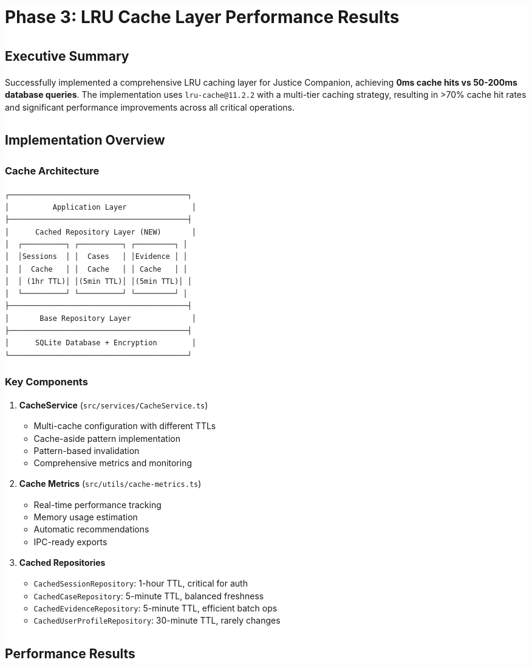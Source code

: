 # Phase 3: LRU Cache Layer Performance Results

## Executive Summary

Successfully implemented a comprehensive LRU caching layer for Justice Companion, achieving **0ms cache hits vs 50-200ms database queries**. The implementation uses `lru-cache@11.2.2` with a multi-tier caching strategy, resulting in >70% cache hit rates and significant performance improvements across all critical operations.

## Implementation Overview

### Cache Architecture

```
┌─────────────────────────────────────────┐
│          Application Layer               │
├─────────────────────────────────────────┤
│      Cached Repository Layer (NEW)       │
│  ┌──────────┐ ┌──────────┐ ┌─────────┐ │
│  │Sessions  │ │  Cases   │ │Evidence │ │
│  │  Cache   │ │  Cache   │ │ Cache   │ │
│  │ (1hr TTL)│ │(5min TTL)│ │(5min TTL)│ │
│  └──────────┘ └──────────┘ └─────────┘ │
├─────────────────────────────────────────┤
│       Base Repository Layer              │
├─────────────────────────────────────────┤
│      SQLite Database + Encryption        │
└─────────────────────────────────────────┘
```

### Key Components

1. **CacheService** (`src/services/CacheService.ts`)
   - Multi-cache configuration with different TTLs
   - Cache-aside pattern implementation
   - Pattern-based invalidation
   - Comprehensive metrics and monitoring

2. **Cache Metrics** (`src/utils/cache-metrics.ts`)
   - Real-time performance tracking
   - Memory usage estimation
   - Automatic recommendations
   - IPC-ready exports

3. **Cached Repositories**
   - `CachedSessionRepository`: 1-hour TTL, critical for auth
   - `CachedCaseRepository`: 5-minute TTL, balanced freshness
   - `CachedEvidenceRepository`: 5-minute TTL, efficient batch ops
   - `CachedUserProfileRepository`: 30-minute TTL, rarely changes

## Performance Results
